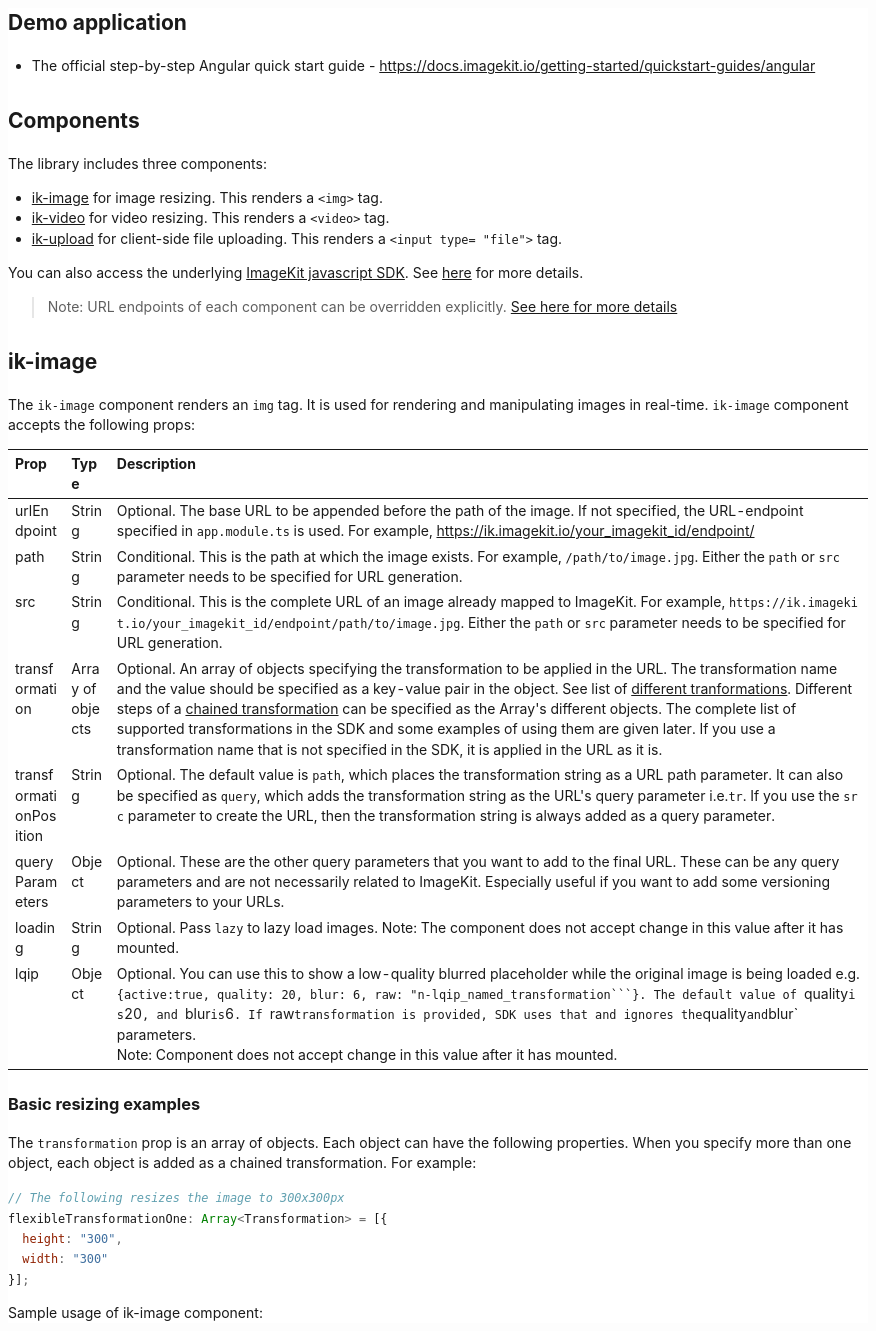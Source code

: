 ## Demo application

* The official step-by-step Angular quick start guide - https://docs.imagekit.io/getting-started/quickstart-guides/angular

## Components

The library includes three components:

* [ik-image](#ik-image) for image resizing. This renders a `<img>` tag.
* [ik-video](#ik-video) for video resizing. This renders a `<video>` tag.
* [ik-upload](#ik-upload) for client-side file uploading. This renders a `<input type= "file">` tag.

You can also access the underlying [ImageKit javascript SDK](https://github.com/imagekit-developer/imagekit-javascript). See 
[here](#accessing-imagekit-core-js-sdk) for more details.

> Note: URL endpoints of each component can be overridden explicitly. [See here for more details](#overriding-urlendpoint)

## ik-image

The `ik-image` component renders an `img` tag. It is used for rendering and manipulating images in real-time. `ik-image` component accepts the following props:

| Prop             | Type | Description                    |
| :----------------| :----|:----------------------------- |
| urlEndpoint      | String | Optional. The base URL to be appended before the path of the image. If not specified, the URL-endpoint specified in `app.module.ts` is used. For example, https://ik.imagekit.io/your_imagekit_id/endpoint/ |
| path             | String |Conditional. This is the path at which the image exists. For example, `/path/to/image.jpg`. Either the `path` or `src` parameter needs to be specified for URL generation. |
| src              | String |Conditional. This is the complete URL of an image already mapped to ImageKit. For example, `https://ik.imagekit.io/your_imagekit_id/endpoint/path/to/image.jpg`. Either the `path` or `src` parameter needs to be specified for URL generation. |
| transformation   | Array of objects |Optional. An array of objects specifying the transformation to be applied in the URL. The transformation name and the value should be specified as a key-value pair in the object. See list of [different tranformations](#list-of-supported-transformations). Different steps of a [chained transformation](https://docs.imagekit.io/features/image-transformations/chained-transformations) can be specified as the Array's different objects. The complete list of supported transformations in the SDK and some examples of using them are given later. If you use a transformation name that is not specified in the SDK, it is applied in the URL as it is. |
| transformationPosition | String |Optional. The default value is `path`, which places the transformation string as a URL path parameter. It can also be specified as `query`, which adds the transformation string as the URL's query parameter i.e.`tr`. If you use the `src` parameter to create the URL, then the transformation string is always added as a query parameter. |
| queryParameters  | Object |Optional. These are the other query parameters that you want to add to the final URL. These can be any query parameters and are not necessarily related to ImageKit. Especially useful if you want to add some versioning parameters to your URLs. |
| loading  | String |Optional. Pass `lazy` to lazy load images. Note: The component does not accept change in this value after it has mounted. |
| lqip  | Object |Optional. You can use this to show a low-quality blurred placeholder while the original image is being loaded e.g. `{active:true, quality: 20, blur: 6, raw: "n-lqip_named_transformation```}. The default value of `quality` is `20`, and `blur` is `6`. If `raw` transformation is provided, SDK uses that and ignores the `quality` and `blur` parameters. <br /> Note: Component does not accept change in this value after it has mounted.|

### Basic resizing examples

The `transformation` prop is an array of objects. Each object can have the following properties. When you specify more than one object, each object is added as a chained transformation. For example:

```js
// The following resizes the image to 300x300px 
flexibleTransformationOne: Array<Transformation> = [{
  height: "300",
  width: "300"
}];
```
Sample usage of ik-image component:
